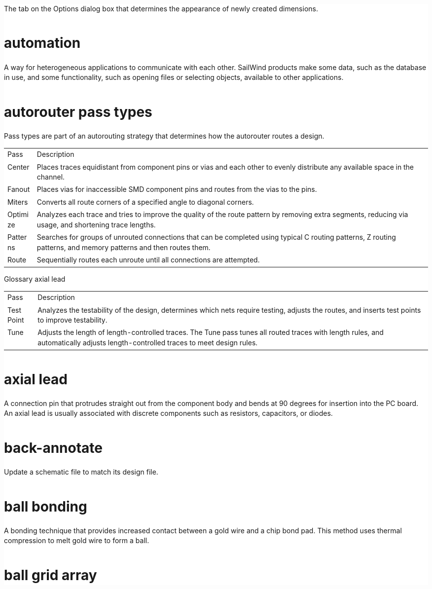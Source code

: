 The tab on the Options dialog box that determines the appearance of newly created dimensions.  

# automation  

A way for heterogeneous applications to communicate with each other. SailWind products make some data, such as the database in use, and some functionality, such as opening files or selecting objects, available to other applications.  

# autorouter pass types  

Pass types are part of an autorouting strategy that determines how the autorouter routes a design.  

<html><body><table><tr><td> Pass</td><td>Description</td></tr><tr><td>Center</td><td>Places traces equidistant from component pins or vias and each other to evenly distribute any available space in the channel.</td></tr><tr><td>Fanout</td><td>Places vias for inaccessible SMD component pins and routes from the vias to the pins.</td></tr><tr><td>Miters</td><td>Converts all route corners of a specified angle to diagonal corners.</td></tr><tr><td>Optimize</td><td>Analyzes each trace and tries to improve the quality of the route pattern by removing extra segments, reducing via usage, and shortening trace lengths.</td></tr><tr><td>Patterns</td><td>Searches for groups of unrouted connections that can be completed using typical C routing patterns, Z routing patterns, and memory patterns and then routes them.</td></tr><tr><td>Route</td><td>Sequentially routes each unroute until all connections are attempted.</td></tr></table></body></html>  

Glossary axial lead   


<html><body><table><tr><td>Pass</td><td>Description</td></tr><tr><td>Test Point</td><td>Analyzes the testability of the design, determines which nets require testing, adjusts the routes, and inserts test points to improve testability.</td></tr><tr><td>Tune</td><td>Adjusts the length of length-controlled traces. The Tune pass tunes all routed traces with length rules, and automatically adjusts length-controlled traces to meet design rules.</td></tr></table></body></html>  

# axial lead  

A connection pin that protrudes straight out from the component body and bends at 90 degrees for insertion into the PC board. An axial lead is usually associated with discrete components such as resistors, capacitors, or diodes.  

# back-annotate  

Update a schematic file to match its design file.  

# ball bonding  

A bonding technique that provides increased contact between a gold wire and a chip bond pad. This method uses thermal compression to melt gold wire to form a ball.  

# ball grid array  

